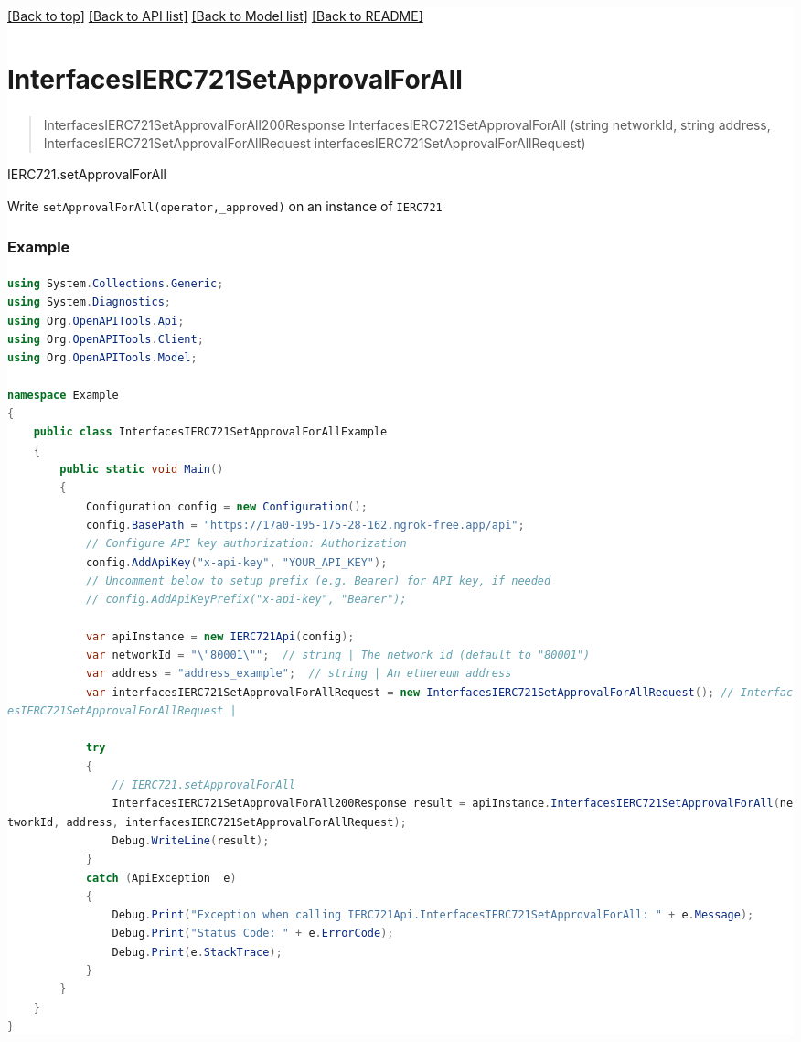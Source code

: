 [[Back to top]](#) [[Back to API list]](../README.md#documentation-for-api-endpoints) [[Back to Model list]](../README.md#documentation-for-models) [[Back to README]](../README.md)

<a id="interfacesierc721setapprovalforall"></a>
# **InterfacesIERC721SetApprovalForAll**
> InterfacesIERC721SetApprovalForAll200Response InterfacesIERC721SetApprovalForAll (string networkId, string address, InterfacesIERC721SetApprovalForAllRequest interfacesIERC721SetApprovalForAllRequest)

IERC721.setApprovalForAll

Write `setApprovalForAll(operator,_approved)` on an instance of `IERC721`

### Example
```csharp
using System.Collections.Generic;
using System.Diagnostics;
using Org.OpenAPITools.Api;
using Org.OpenAPITools.Client;
using Org.OpenAPITools.Model;

namespace Example
{
    public class InterfacesIERC721SetApprovalForAllExample
    {
        public static void Main()
        {
            Configuration config = new Configuration();
            config.BasePath = "https://17a0-195-175-28-162.ngrok-free.app/api";
            // Configure API key authorization: Authorization
            config.AddApiKey("x-api-key", "YOUR_API_KEY");
            // Uncomment below to setup prefix (e.g. Bearer) for API key, if needed
            // config.AddApiKeyPrefix("x-api-key", "Bearer");

            var apiInstance = new IERC721Api(config);
            var networkId = "\"80001\"";  // string | The network id (default to "80001")
            var address = "address_example";  // string | An ethereum address
            var interfacesIERC721SetApprovalForAllRequest = new InterfacesIERC721SetApprovalForAllRequest(); // InterfacesIERC721SetApprovalForAllRequest | 

            try
            {
                // IERC721.setApprovalForAll
                InterfacesIERC721SetApprovalForAll200Response result = apiInstance.InterfacesIERC721SetApprovalForAll(networkId, address, interfacesIERC721SetApprovalForAllRequest);
                Debug.WriteLine(result);
            }
            catch (ApiException  e)
            {
                Debug.Print("Exception when calling IERC721Api.InterfacesIERC721SetApprovalForAll: " + e.Message);
                Debug.Print("Status Code: " + e.ErrorCode);
                Debug.Print(e.StackTrace);
            }
        }
    }
}
```
